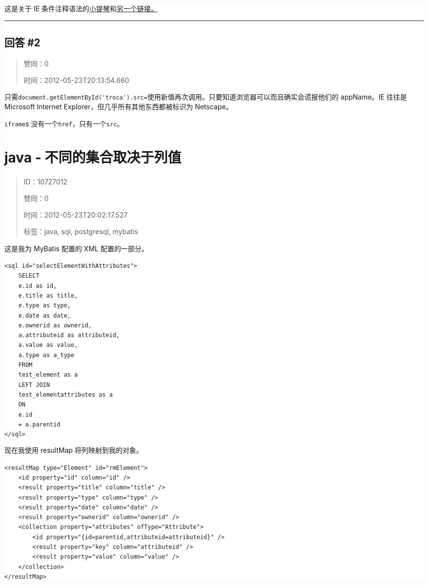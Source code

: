 这是关于 IE 条件注释语法的[小提琴](http://jsfiddle.net/eXZYL/2/)和[另一个链接。](http://www.javascriptkit.com/howto/cc2.shtml)

* * *

## 回答 #2

> 赞同：0
> 
> 时间：2012-05-23T20:13:54.660

只需`document.getElementById('troca').src=`使用新值再次调用。只要知道浏览器可以而且确实会谎报他们的 appName。IE 往往是 Microsoft Internet Explorer，但几乎所有其他东西都被标识为 Netscape。

`iframe`s 没有一个`href`，只有一个`src`。

# java - 不同的集合取决于列值

> ID：10727012
> 
> 赞同：0
> 
> 时间：2012-05-23T20:02:17.527
> 
> 标签：java, sql, postgresql, mybatis

这是我为 MyBatis 配置的 XML 配置的一部分。

```
<sql id="selectElementWithAttributes">
    SELECT
    e.id as id,
    e.title as title,
    e.type as type,
    e.date as date,
    e.ownerid as ownerid,
    a.attributeid as attributeid,
    a.value as value,
    a.type as a_type
    FROM
    test_element as a
    LEFT JOIN
    test_elementattributes as a
    ON
    e.id
    = a.parentid
</sql> 
```

现在我使用 resultMap 将列映射到我的对象。

```
<resultMap type="Element" id="rmElement">
    <id property="id" column="id" />
    <result property="title" column="title" />
    <result property="type" column="type" />
    <result property="date" column="date" />
    <result property="ownerid" column="ownerid" />
    <collection property="attributes" ofType="Attribute">
        <id property="{id=parentid,attributeid=attributeid}" />
        <result property="key" column="attributeid" />
        <result property="value" column="value" />
    </collection>
</resultMap> 
```
